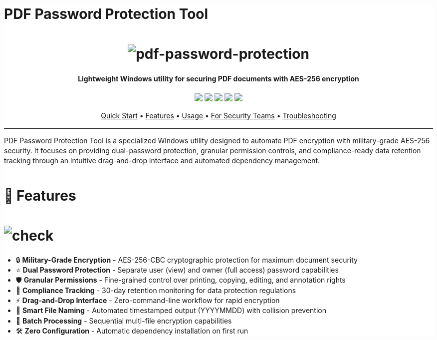 # PDF Password Protection Tool

<h1 align="center">
  <img src="https://img.icons8.com/color/200/000000/pdf-2.png" alt="pdf-password-protection" width="200px">
  <br>
</h1>

<h4 align="center">Lightweight Windows utility for securing PDF documents with AES-256 encryption</h4>

<p align="center">
<img src="https://img.shields.io/badge/version-1.0.5-blue.svg">
<a href="https://opensource.org/licenses/MIT"><img src="https://img.shields.io/badge/license-Authorized%20Use-red.svg"></a>
<a href="https://github.com/frustrat3d-aud1t0r/Protect-PDF/issues"><img src="https://img.shields.io/badge/contributions-welcome-brightgreen.svg?style=flat"></a>
<a href="https://github.com/frustrat3d-aud1t0r/Protect-PDF/releases"><img src="https://img.shields.io/github/release/frustrat3d-aud1t0r/Protect-PDF"></a>
<img src="https://img.shields.io/badge/platform-Windows%2010%2B-0078D6.svg?logo=windows">
</p>

<p align="center">
  <a href="#-quick-start---zero-configuration-required">Quick Start</a> •
  <a href="#-features">Features</a> •
  <a href="#-running-the-tool">Usage</a> •
  <a href="#for-security-teams">For Security Teams</a> •
  <a href="#-troubleshooting">Troubleshooting</a>
</p>

---

PDF Password Protection Tool is a specialized Windows utility designed to automate PDF encryption with military-grade AES-256 security. It focuses on providing dual-password protection, granular permission controls, and compliance-ready data retention tracking through an intuitive drag-and-drop interface and automated dependency management.

# 🔧 Features

<h1 align="left">
  <img src="https://img.icons8.com/fluency/48/000000/security-checked.png" alt="check" width="35px">
</h1>

- 🔒 **Military-Grade Encryption** - AES-256-CBC cryptographic protection for maximum document security
- ⭐ **Dual Password Protection** - Separate user (view) and owner (full access) password capabilities
- 🛡️ **Granular Permissions** - Fine-grained control over printing, copying, editing, and annotation rights
- 📅 **Compliance Tracking** - 30-day retention monitoring for data protection regulations
- ⚡ **Drag-and-Drop Interface** - Zero-command-line workflow for rapid encryption
- 🎯 **Smart File Naming** - Automated timestamped output (YYYYMMDD) with collision prevention
- 🔄 **Batch Processing** - Sequential multi-file encryption capabilities
- 🛠️ **Zero Configuration** - Automatic dependency installation on first run

